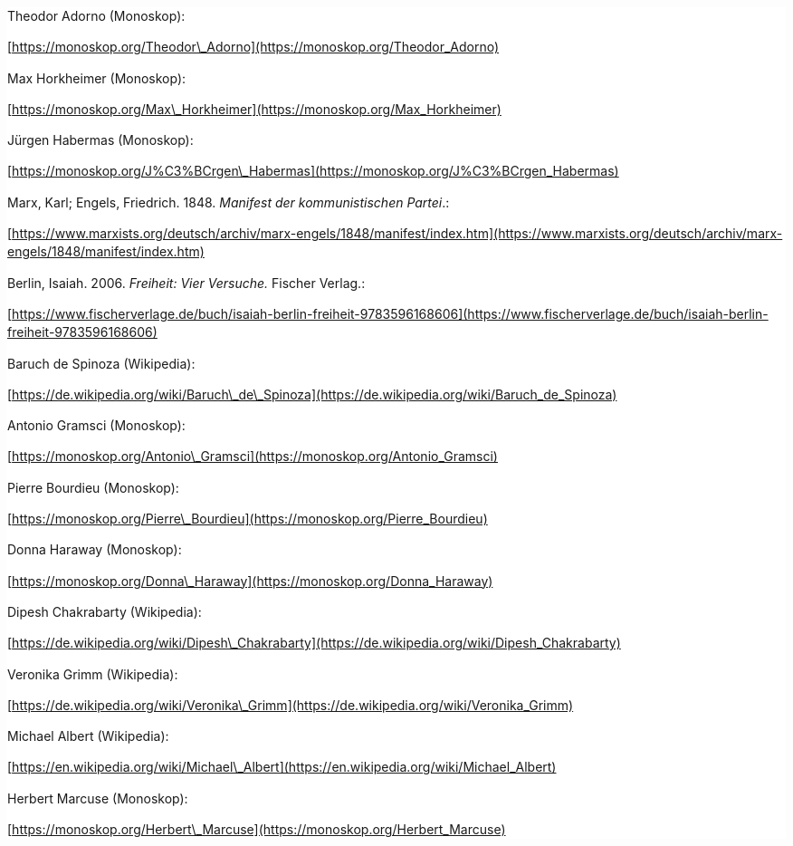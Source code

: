 Theodor Adorno (Monoskop):

[https://monoskop.org/Theodor\_Adorno](https://monoskop.org/Theodor_Adorno)

  
Max Horkheimer (Monoskop):

[https://monoskop.org/Max\_Horkheimer](https://monoskop.org/Max_Horkheimer)

  
Jürgen Habermas (Monoskop):

[https://monoskop.org/J%C3%BCrgen\_Habermas](https://monoskop.org/J%C3%BCrgen_Habermas)

  
Marx, Karl; Engels, Friedrich. 1848. _Manifest der kommunistischen Partei_.:

[https://www.marxists.org/deutsch/archiv/marx-engels/1848/manifest/index.htm](https://www.marxists.org/deutsch/archiv/marx-engels/1848/manifest/index.htm)

  
Berlin, Isaiah. 2006. _Freiheit: Vier Versuche._ Fischer Verlag.:

[https://www.fischerverlage.de/buch/isaiah-berlin-freiheit-9783596168606](https://www.fischerverlage.de/buch/isaiah-berlin-freiheit-9783596168606)

  
Baruch de Spinoza (Wikipedia):

[https://de.wikipedia.org/wiki/Baruch\_de\_Spinoza](https://de.wikipedia.org/wiki/Baruch_de_Spinoza)

  
Antonio Gramsci (Monoskop):

[https://monoskop.org/Antonio\_Gramsci](https://monoskop.org/Antonio_Gramsci)

  
Pierre Bourdieu (Monoskop):

[https://monoskop.org/Pierre\_Bourdieu](https://monoskop.org/Pierre_Bourdieu)

  
Donna Haraway (Monoskop):

[https://monoskop.org/Donna\_Haraway](https://monoskop.org/Donna_Haraway)

  
Dipesh Chakrabarty (Wikipedia):

[https://de.wikipedia.org/wiki/Dipesh\_Chakrabarty](https://de.wikipedia.org/wiki/Dipesh_Chakrabarty)

  
Veronika Grimm (Wikipedia):

[https://de.wikipedia.org/wiki/Veronika\_Grimm](https://de.wikipedia.org/wiki/Veronika_Grimm)

  
Michael Albert (Wikipedia):

[https://en.wikipedia.org/wiki/Michael\_Albert](https://en.wikipedia.org/wiki/Michael_Albert)

  
Herbert Marcuse (Monoskop):

[https://monoskop.org/Herbert\_Marcuse](https://monoskop.org/Herbert_Marcuse)
